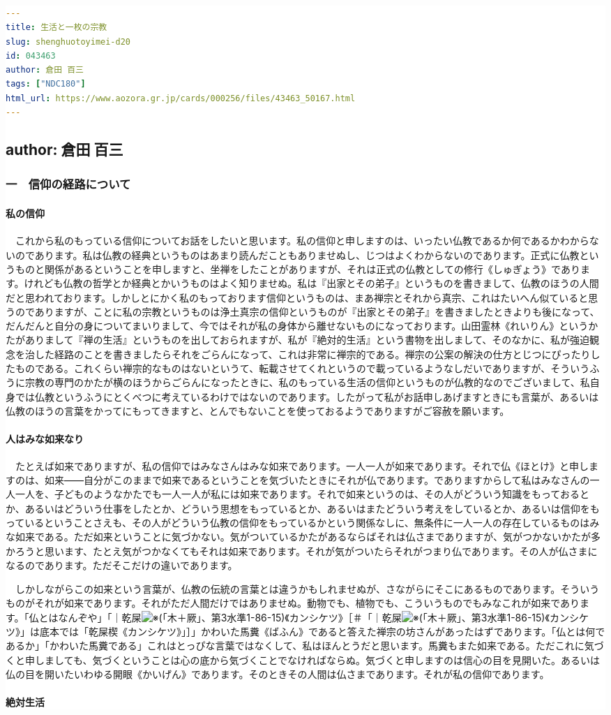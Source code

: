 ```yaml
---
title: 生活と一枚の宗教
slug: shenghuotoyimei-d20
id: 043463
author: 倉田 百三
tags: ["NDC180"]
html_url: https://www.aozora.gr.jp/cards/000256/files/43463_50167.html
---
```


## author: 倉田 百三

### 一　信仰の経路について








#### 私の信仰




　これから私のもっている信仰についてお話をしたいと思います。私の信仰と申しますのは、いったい仏教であるか何であるかわからないのであります。私は仏教の経典というものはあまり読んだこともありませぬし、じつはよくわからないのであります。正式に仏教というものと関係があるということを申しますと、坐禅をしたことがありますが、それは正式の仏教としての修行《しゅぎょう》であります。けれども仏教の哲学とか経典とかいうものはよく知りませぬ。私は『出家とその弟子』というものを書きまして、仏教のほうの人間だと思われております。しかしとにかく私のもっております信仰というものは、まあ禅宗とそれから真宗、これはたいへん似ていると思うのでありますが、ことに私の宗教というものは浄土真宗の信仰というものが『出家とその弟子』を書きましたときよりも後になって、だんだんと自分の身についてまいりまして、今ではそれが私の身体から離せないものになっております。山田霊林《れいりん》というかたがありまして『禅の生活』というものを出しておられますが、私が『絶対的生活』という書物を出しまして、そのなかに、私が強迫観念を治した経路のことを書きましたらそれをごらんになって、これは非常に禅宗的である。禅宗の公案の解決の仕方とじつにぴったりしたものである。これくらい禅宗的なものはないというて、転載させてくれというので載っているようなしだいでありますが、そういうふうに宗教の専門のかたが横のほうからごらんになったときに、私のもっている生活の信仰というものが仏教的なのでございまして、私自身では仏教というふうにとくべつに考えているわけではないのであります。したがって私がお話申しあげますときにも言葉が、あるいは仏教のほうの言葉をかってにもってきますと、とんでもないことを使っておるようでありますがご容赦を願います。



#### 人はみな如来なり




　たとえば如来でありますが、私の信仰ではみなさんはみな如来であります。一人一人が如来であります。それで仏《ほとけ》と申しますのは、如来――自分がこのままで如来であるということを気づいたときにそれが仏であります。でありますからして私はみなさんの一人一人を、子どものようなかたでも一人一人が私には如来であります。それで如来というのは、その人がどういう知識をもっておるとか、あるいはどういう仕事をしたとか、どういう思想をもっているとか、あるいはまたどういう考えをしているとか、あるいは信仰をもっているということさえも、その人がどういう仏教の信仰をもっているかという関係なしに、無条件に一人一人の存在しているものはみな如来である。ただ如来ということに気づかない。気がついているかたがあるならばそれは仏さまでありますが、気がつかないかたが多かろうと思います、たとえ気がつかなくてもそれは如来であります。それが気がついたらそれがつまり仏であります。その人が仏さまになるのであります。ただそこだけの違いであります。

　しかしながらこの如来という言葉が、仏教の伝統の言葉とは違うかもしれませぬが、さながらにそこにあるものであります。そういうものがそれが如来であります。それがただ人間だけではありませぬ。動物でも、植物でも、こういうものでもみなこれが如来であります。「仏とはなんぞや」「｜乾屎![※(「木＋厥」、第3水準1-86-15)](https://www.aozora.gr.jp/cards/000256/files/../../../gaiji/1-86/1-86-15.png)《カンシケツ》［＃「｜乾屎![※(「木＋厥」、第3水準1-86-15)](https://www.aozora.gr.jp/cards/000256/files/../../../gaiji/1-86/1-86-15.png)《カンシケツ》」は底本では「乾屎楔《カンシケツ》」］」かわいた馬糞《ばふん》であると答えた禅宗の坊さんがあったはずであります。「仏とは何であるか」「かわいた馬糞である」これはとっぴな言葉ではなくして、私はほんとうだと思います。馬糞もまた如来である。ただこれに気づくと申しましても、気づくということは心の底から気づくことでなければならぬ。気づくと申しますのは信心の目を見開いた。あるいは仏の目を開いたいわゆる開眼《かいげん》であります。そのときその人間は仏さまであります。それが私の信仰であります。



#### 絶対生活
